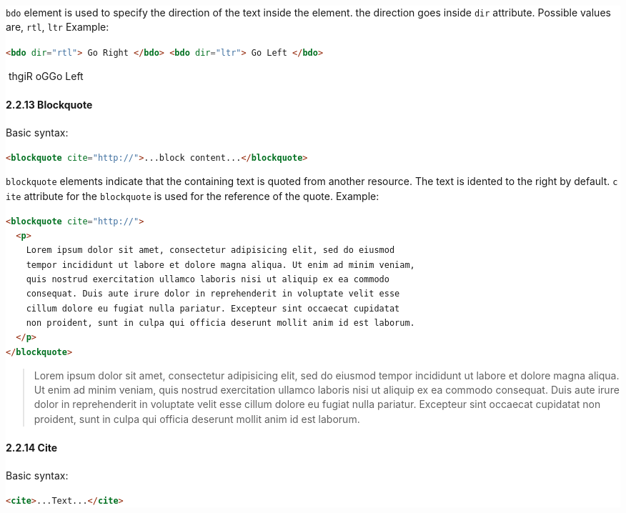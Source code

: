`bdo` element is used to specify the direction of the text inside the element.
the direction goes inside `dir` attribute. Possible values are, `rtl`, `ltr`
Example:

```html
<bdo dir="rtl"> Go Right </bdo> <bdo dir="ltr"> Go Left </bdo>
```

<bdo dir="rtl">
    Go Right
</bdo>
<bdo dir="ltr">
    Go Left
</bdo>

#### 2.2.13 Blockquote <a name="blockquote"></a>

Basic syntax:

```html
<blockquote cite="http://">...block content...</blockquote>
```

`blockquote` elements indicate that the containing text is quoted from another
resource. The text is idented to the right by default. `cite` attribute for the
`blockquote` is used for the reference of the quote. Example:

```html
<blockquote cite="http://">
  <p>
    Lorem ipsum dolor sit amet, consectetur adipisicing elit, sed do eiusmod
    tempor incididunt ut labore et dolore magna aliqua. Ut enim ad minim veniam,
    quis nostrud exercitation ullamco laboris nisi ut aliquip ex ea commodo
    consequat. Duis aute irure dolor in reprehenderit in voluptate velit esse
    cillum dolore eu fugiat nulla pariatur. Excepteur sint occaecat cupidatat
    non proident, sunt in culpa qui officia deserunt mollit anim id est laborum.
  </p>
</blockquote>
```

<blockquote cite="http://">
    <p>
        Lorem ipsum dolor sit amet, consectetur adipisicing elit, sed do eiusmod tempor incididunt ut labore et dolore magna aliqua. Ut enim ad minim veniam, quis nostrud exercitation ullamco laboris nisi ut aliquip ex ea commodo consequat. Duis aute irure dolor in reprehenderit in voluptate velit esse cillum dolore eu fugiat nulla pariatur. Excepteur sint occaecat cupidatat non proident, sunt in culpa qui officia deserunt mollit anim id est laborum.
    </p>
</blockquote>

#### 2.2.14 Cite <a name="cite"></a>

Basic syntax:

```html
<cite>...Text...</cite>
```
